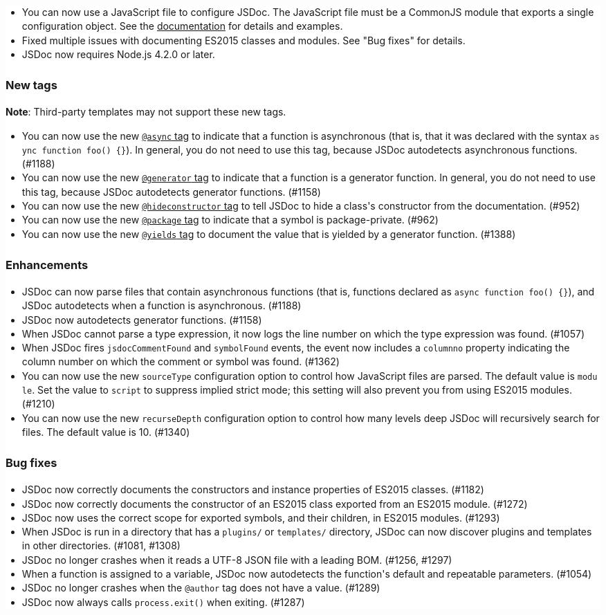 + You can now use a JavaScript file to configure JSDoc. The JavaScript file must be a CommonJS
module that exports a single configuration object. See the
[documentation](https://jsdoc.app/about-configuring-jsdoc.html) for details and examples.
+ Fixed multiple issues with documenting ES2015 classes and modules. See "Bug fixes" for details.
+ JSDoc now requires Node.js 4.2.0 or later.

### New tags

**Note**: Third-party templates may not support these new tags.

+ You can now use the new [`@async` tag](https://jsdoc.app/tags-async.html) to indicate that a
function is asynchronous (that is, that it was declared with the syntax `async function foo() {}`).
In general, you do not need to use this tag, because JSDoc autodetects asynchronous functions.
(#1188)
+ You can now use the new [`@generator` tag](https://jsdoc.app/tags-generator.html) to indicate
that a function is a generator function. In general, you do not need to use this tag, because JSDoc
autodetects generator functions. (#1158)
+ You can now use the new [`@hideconstructor` tag](https://jsdoc.app/tags-hideconstructor.html) to
tell JSDoc to hide a class's constructor from the documentation. (#952)
+ You can now use the new [`@package` tag](https://jsdoc.app/tags-package.html) to indicate that a
symbol is package-private. (#962)
+ You can now use the new [`@yields` tag](https://jsdoc.app/tags-yields.html) to document the
value that is yielded by a generator function. (#1388)

### Enhancements

+ JSDoc can now parse files that contain asynchronous functions (that is, functions declared as
`async function foo() {}`), and JSDoc autodetects when a function is asynchronous. (#1188)
+ JSDoc now autodetects generator functions. (#1158)
+ When JSDoc cannot parse a type expression, it now logs the line number on which the type
expression was found. (#1057)
+ When JSDoc fires `jsdocCommentFound` and `symbolFound` events, the event now includes a `columnno`
property indicating the column number on which the comment or symbol was found. (#1362)
+ You can now use the new `sourceType` configuration option to control how JavaScript files are
parsed. The default value is `module`. Set the value to `script` to suppress implied strict mode;
this setting will also prevent you from using ES2015 modules. (#1210)
+ You can now use the new `recurseDepth` configuration option to control how many levels deep JSDoc
will recursively search for files. The default value is 10. (#1340)

### Bug fixes

+ JSDoc now correctly documents the constructors and instance properties of ES2015 classes. (#1182)
+ JSDoc now correctly documents the constructor of an ES2015 class exported from an ES2015 module.
(#1272)
+ JSDoc now uses the correct scope for exported symbols, and their children, in ES2015 modules.
(#1293)
+ When JSDoc is run in a directory that has a `plugins/` or `templates/` directory, JSDoc can now
discover plugins and templates in other directories. (#1081, #1308)
+ JSDoc no longer crashes when it reads a UTF-8 JSON file with a leading BOM. (#1256, #1297)
+ When a function is assigned to a variable, JSDoc now autodetects the function's default and
repeatable parameters. (#1054)
+ JSDoc no longer crashes when the `@author` tag does not have a value. (#1289)
+ JSDoc now always calls `process.exit()` when exiting. (#1287)
